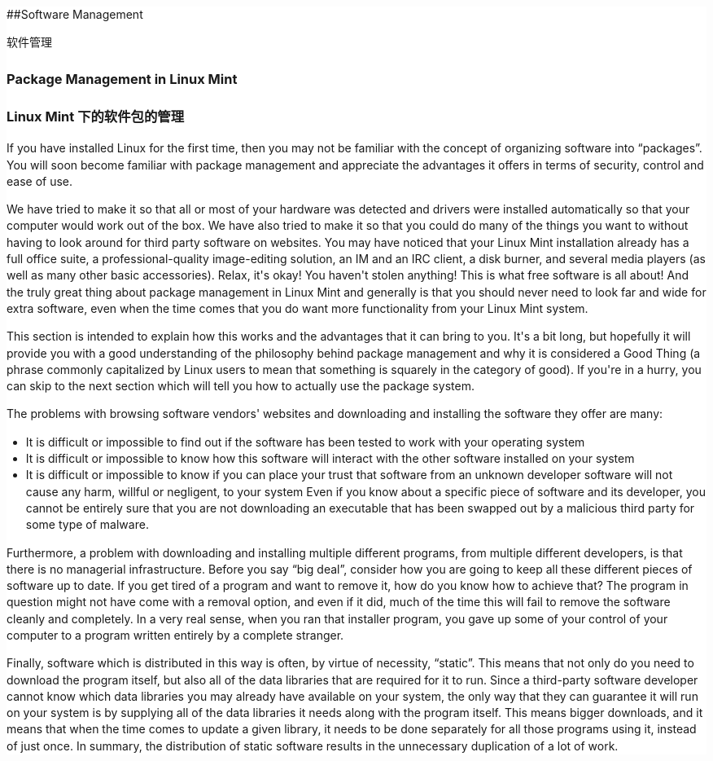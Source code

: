 ##Software Management

软件管理

### Package Management in Linux Mint

### Linux Mint 下的软件包的管理

If you have installed Linux for the first time, then you may not be familiar with the concept of organizing software into “packages”. You will soon become familiar with package management and appreciate the advantages it offers in terms of security, control and ease of use.

We have tried to make it so that all or most of your hardware was detected and drivers were installed automatically so that your computer would work out of the box. We have also tried to make it so that you could do many of the things you want to without having to look around for third party software on websites. You may have noticed that your Linux Mint installation already has a full office suite, a professional-quality image-editing solution, an IM and an IRC client, a disk burner, and several media players (as well as many other basic accessories). Relax, it's okay! You haven't stolen anything! This is what free software is all about! And the truly great thing about package management in Linux Mint and generally is that you should never need to look far and wide for extra software, even when the time comes that you do want more functionality from your Linux Mint system. 

This section is intended to explain how this works and the advantages that it can bring to you. It's a bit long, but hopefully it will provide you with a good understanding of the philosophy behind package management and why it is considered a Good Thing (a phrase commonly capitalized by Linux users to mean that something is squarely in the category of good). If you're in a hurry, you can skip to the next section which will tell you how to actually use  the package system. 

The problems with browsing software vendors' websites and downloading and installing the software they offer are many:

- It is difficult or impossible to find out if the software has been tested to work with your operating system
- It is difficult or impossible to know how this software will interact with the other software installed on your system
- It is difficult or impossible to know if you can place your trust  that  software from an unknown developer software will not cause any harm, willful or negligent, to your system Even if you know about a specific piece of software and its developer, you cannot be entirely sure that you are not downloading an executable that has been swapped out by a malicious third party for some type of malware. 

Furthermore, a problem with downloading and installing multiple different programs, from multiple different developers, is that there is no managerial infrastructure. Before you say “big deal”, consider how you are going to keep all these different pieces of software up to date. If you get tired of a program and want to remove it, how do you know how to achieve that? The program in question might not have come with a removal option, and even if it did, much of the time this will fail to remove the software cleanly and completely. In a very real sense, when you ran that installer program, you gave up some of your control of your computer to a program written entirely by a complete stranger.

Finally, software which is distributed in this way is often, by virtue of necessity, “static”. This means that not only do you need to download the program itself, but also all of the data libraries that are required for it to run. Since a third-party software developer cannot know which data libraries you may already have available on your system, the only way that they can guarantee it will run on your system is by supplying all of the data libraries it needs along with the program itself. This means bigger downloads, and it means that when the time comes to update a given library, it needs to be done separately for all those programs using it, instead of just once. In summary, the distribution of static software results in the unnecessary duplication of a lot of work.  
